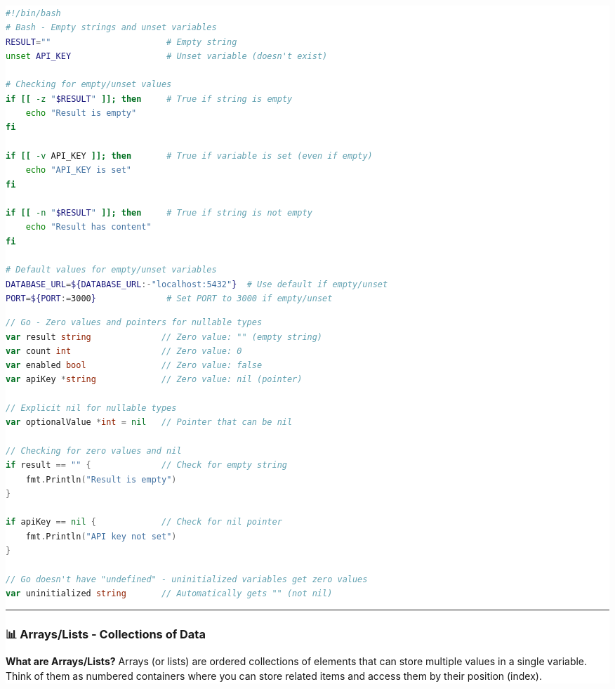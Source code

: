 ```bash
#!/bin/bash
# Bash - Empty strings and unset variables
RESULT=""                       # Empty string
unset API_KEY                   # Unset variable (doesn't exist)

# Checking for empty/unset values
if [[ -z "$RESULT" ]]; then     # True if string is empty
    echo "Result is empty"
fi

if [[ -v API_KEY ]]; then       # True if variable is set (even if empty)
    echo "API_KEY is set"
fi

if [[ -n "$RESULT" ]]; then     # True if string is not empty
    echo "Result has content"
fi

# Default values for empty/unset variables
DATABASE_URL=${DATABASE_URL:-"localhost:5432"}  # Use default if empty/unset
PORT=${PORT:=3000}              # Set PORT to 3000 if empty/unset
```

```go
// Go - Zero values and pointers for nullable types
var result string              // Zero value: "" (empty string)
var count int                  // Zero value: 0
var enabled bool               // Zero value: false
var apiKey *string             // Zero value: nil (pointer)

// Explicit nil for nullable types
var optionalValue *int = nil   // Pointer that can be nil

// Checking for zero values and nil
if result == "" {              // Check for empty string
    fmt.Println("Result is empty")
}

if apiKey == nil {             // Check for nil pointer
    fmt.Println("API key not set")
}

// Go doesn't have "undefined" - uninitialized variables get zero values
var uninitialized string       // Automatically gets "" (not nil)
```

---

### **📊 Arrays/Lists - Collections of Data**

**What are Arrays/Lists?**
Arrays (or lists) are ordered collections of elements that can store multiple values in a single variable. Think of them as numbered containers where you can store related items and access them by their position (index).
